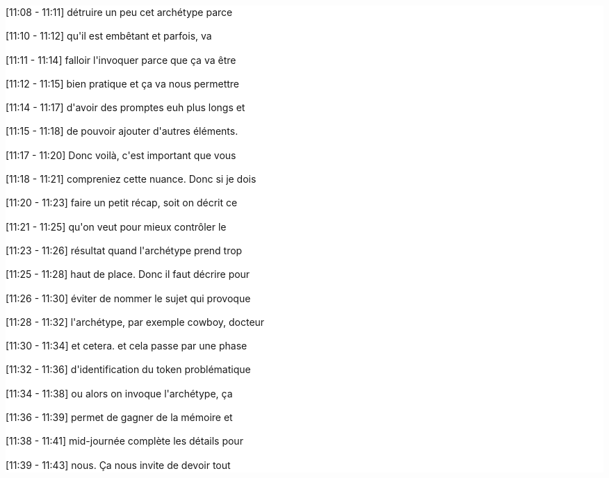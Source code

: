 [11:08 - 11:11]
détruire un peu cet archétype parce

[11:10 - 11:12]
qu'il est embêtant et parfois, va

[11:11 - 11:14]
falloir l'invoquer parce que ça va être

[11:12 - 11:15]
bien pratique et ça va nous permettre

[11:14 - 11:17]
d'avoir des promptes euh plus longs et

[11:15 - 11:18]
de pouvoir ajouter d'autres éléments.

[11:17 - 11:20]
Donc voilà, c'est important que vous

[11:18 - 11:21]
compreniez cette nuance. Donc si je dois

[11:20 - 11:23]
faire un petit récap, soit on décrit ce

[11:21 - 11:25]
qu'on veut pour mieux contrôler le

[11:23 - 11:26]
résultat quand l'archétype prend trop

[11:25 - 11:28]
haut de place. Donc il faut décrire pour

[11:26 - 11:30]
éviter de nommer le sujet qui provoque

[11:28 - 11:32]
l'archétype, par exemple cowboy, docteur

[11:30 - 11:34]
et cetera. et cela passe par une phase

[11:32 - 11:36]
d'identification du token problématique

[11:34 - 11:38]
ou alors on invoque l'archétype, ça

[11:36 - 11:39]
permet de gagner de la mémoire et

[11:38 - 11:41]
mid-journée complète les détails pour

[11:39 - 11:43]
nous. Ça nous invite de devoir tout
